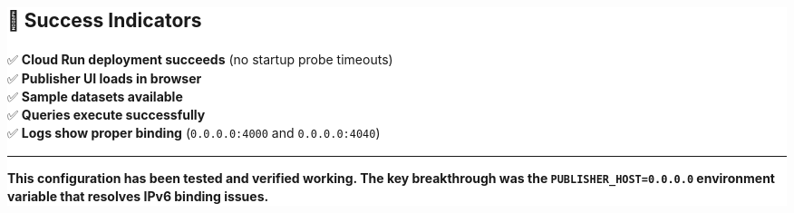 ## 🎉 Success Indicators

✅ **Cloud Run deployment succeeds** (no startup probe timeouts)  
✅ **Publisher UI loads in browser**  
✅ **Sample datasets available**  
✅ **Queries execute successfully**  
✅ **Logs show proper binding** (`0.0.0.0:4000` and `0.0.0.0:4040`)

---

**This configuration has been tested and verified working. The key breakthrough was the `PUBLISHER_HOST=0.0.0.0` environment variable that resolves IPv6 binding issues.**
